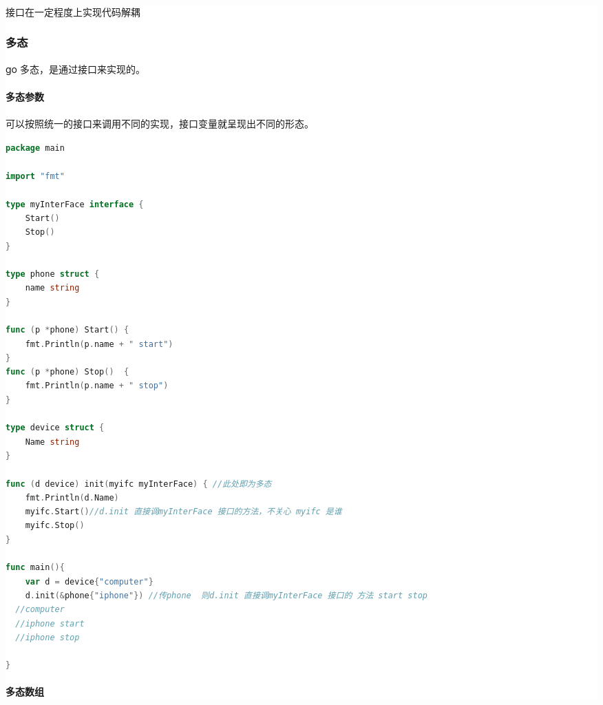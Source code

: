 接口在一定程度上实现代码解耦

### 多态

go 多态，是通过接口来实现的。

#### 多态参数

可以按照统一的接口来调用不同的实现，接口变量就呈现出不同的形态。

```go
package main

import "fmt"

type myInterFace interface {
	Start()
	Stop()
}

type phone struct {
	name string
}

func (p *phone) Start() {
	fmt.Println(p.name + " start")
}
func (p *phone) Stop()  {
	fmt.Println(p.name + " stop")
}

type device struct {
	Name string
}

func (d device) init(myifc myInterFace) { //此处即为多态
	fmt.Println(d.Name)
	myifc.Start()//d.init 直接调myInterFace 接口的方法，不关心 myifc 是谁
	myifc.Stop()
}

func main(){
	var d = device{"computer"}
	d.init(&phone{"iphone"}) //传phone  则d.init 直接调myInterFace 接口的 方法 start stop
  //computer
  //iphone start
  //iphone stop

}
```

#### 多态数组
